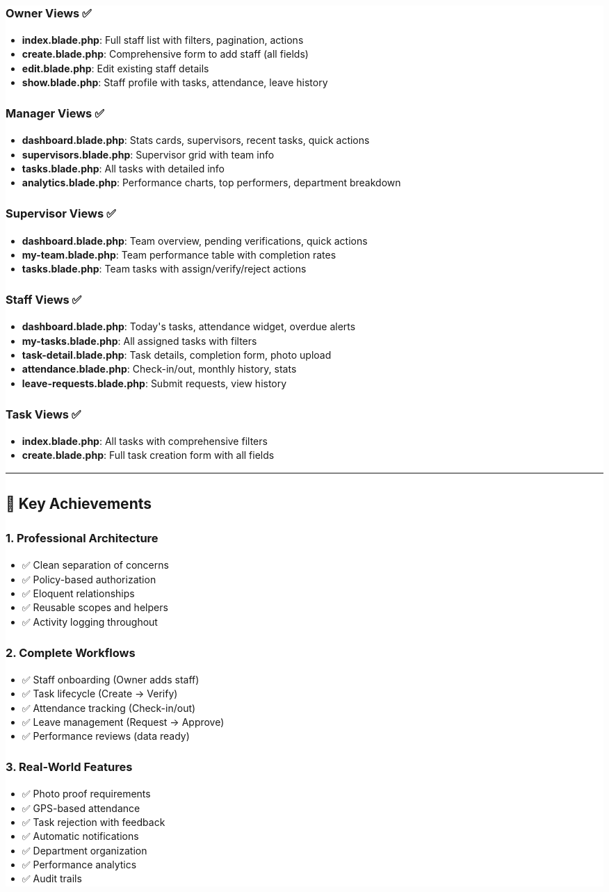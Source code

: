### Owner Views ✅
- **index.blade.php**: Full staff list with filters, pagination, actions
- **create.blade.php**: Comprehensive form to add staff (all fields)
- **edit.blade.php**: Edit existing staff details
- **show.blade.php**: Staff profile with tasks, attendance, leave history

### Manager Views ✅
- **dashboard.blade.php**: Stats cards, supervisors, recent tasks, quick actions
- **supervisors.blade.php**: Supervisor grid with team info
- **tasks.blade.php**: All tasks with detailed info
- **analytics.blade.php**: Performance charts, top performers, department breakdown

### Supervisor Views ✅
- **dashboard.blade.php**: Team overview, pending verifications, quick actions
- **my-team.blade.php**: Team performance table with completion rates
- **tasks.blade.php**: Team tasks with assign/verify/reject actions

### Staff Views ✅
- **dashboard.blade.php**: Today's tasks, attendance widget, overdue alerts
- **my-tasks.blade.php**: All assigned tasks with filters
- **task-detail.blade.php**: Task details, completion form, photo upload
- **attendance.blade.php**: Check-in/out, monthly history, stats
- **leave-requests.blade.php**: Submit requests, view history

### Task Views ✅
- **index.blade.php**: All tasks with comprehensive filters
- **create.blade.php**: Full task creation form with all fields

---

## 🎯 **Key Achievements**

### **1. Professional Architecture**
- ✅ Clean separation of concerns
- ✅ Policy-based authorization
- ✅ Eloquent relationships
- ✅ Reusable scopes and helpers
- ✅ Activity logging throughout

### **2. Complete Workflows**
- ✅ Staff onboarding (Owner adds staff)
- ✅ Task lifecycle (Create → Verify)
- ✅ Attendance tracking (Check-in/out)
- ✅ Leave management (Request → Approve)
- ✅ Performance reviews (data ready)

### **3. Real-World Features**
- ✅ Photo proof requirements
- ✅ GPS-based attendance
- ✅ Task rejection with feedback
- ✅ Automatic notifications
- ✅ Department organization
- ✅ Performance analytics
- ✅ Audit trails

